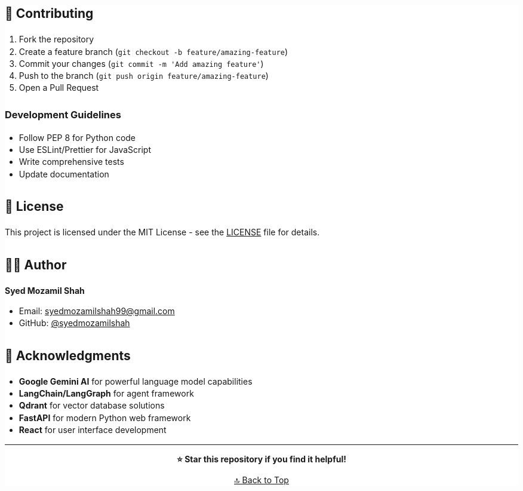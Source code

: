## 🤝 Contributing

1. Fork the repository
2. Create a feature branch (`git checkout -b feature/amazing-feature`)
3. Commit your changes (`git commit -m 'Add amazing feature'`)
4. Push to the branch (`git push origin feature/amazing-feature`)
5. Open a Pull Request

### Development Guidelines
- Follow PEP 8 for Python code
- Use ESLint/Prettier for JavaScript
- Write comprehensive tests
- Update documentation

## 📄 License

This project is licensed under the MIT License - see the [LICENSE](LICENSE) file for details.

## 👨‍💻 Author

**Syed Mozamil Shah**
- Email: syedmozamilshah99@gmail.com
- GitHub: [@syedmozamilshah](https://github.com/syedmozamilshah)

## 🙏 Acknowledgments

- **Google Gemini AI** for powerful language model capabilities
- **LangChain/LangGraph** for agent framework
- **Qdrant** for vector database solutions
- **FastAPI** for modern Python web framework
- **React** for user interface development

---

<div align="center">

**⭐ Star this repository if you find it helpful!**

[🔝 Back to Top](#-healthverse---ai-powered-ophthalmology-assistant)

</div>
